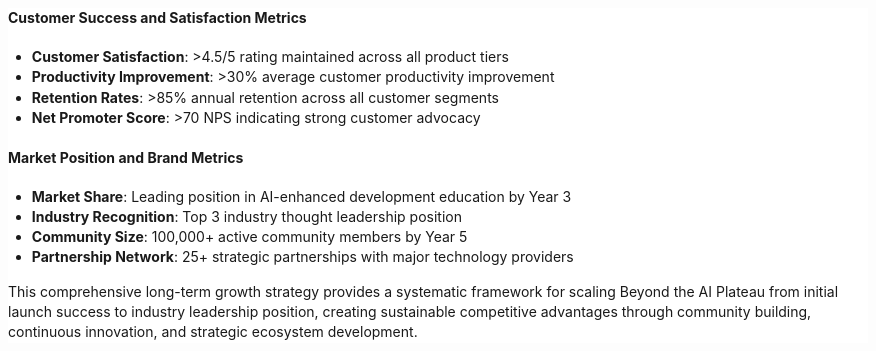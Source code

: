 #### Customer Success and Satisfaction Metrics
- **Customer Satisfaction**: >4.5/5 rating maintained across all product tiers
- **Productivity Improvement**: >30% average customer productivity improvement
- **Retention Rates**: >85% annual retention across all customer segments
- **Net Promoter Score**: >70 NPS indicating strong customer advocacy

#### Market Position and Brand Metrics
- **Market Share**: Leading position in AI-enhanced development education by Year 3
- **Industry Recognition**: Top 3 industry thought leadership position
- **Community Size**: 100,000+ active community members by Year 5
- **Partnership Network**: 25+ strategic partnerships with major technology providers

This comprehensive long-term growth strategy provides a systematic framework for scaling Beyond the AI Plateau from initial launch success to industry leadership position, creating sustainable competitive advantages through community building, continuous innovation, and strategic ecosystem development.